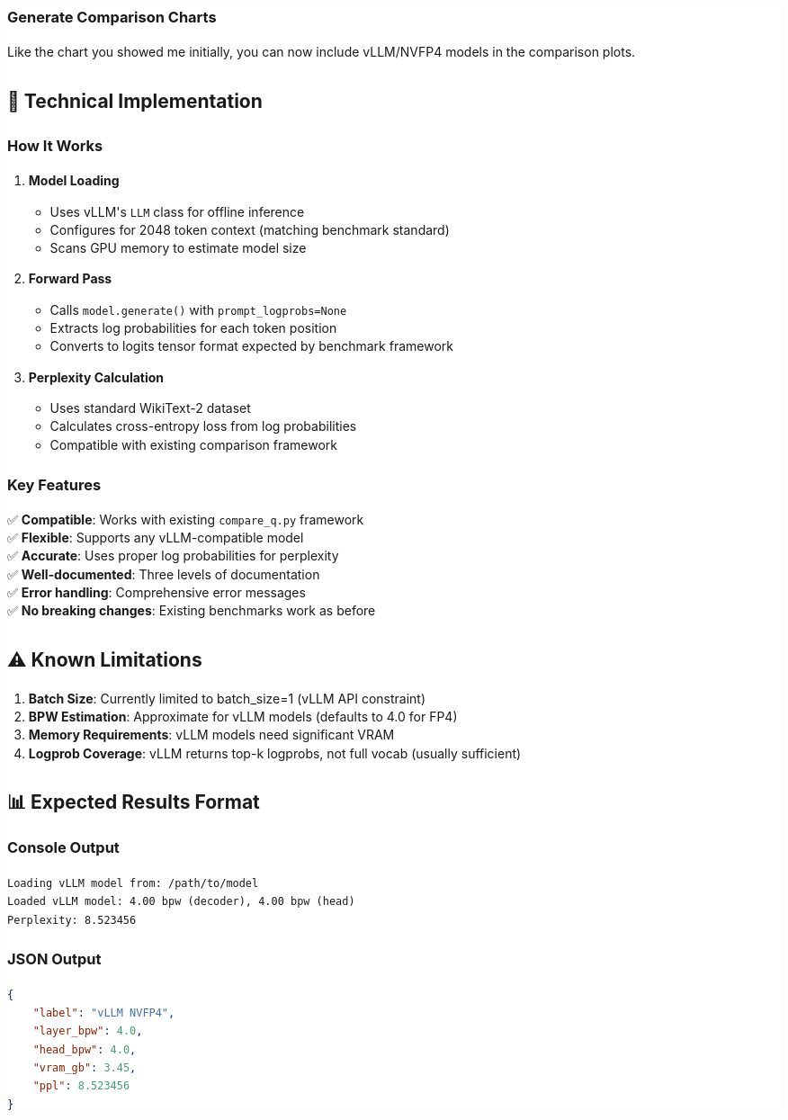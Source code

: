 ### Generate Comparison Charts
Like the chart you showed me initially, you can now include vLLM/NVFP4 models in the comparison plots.

## 🔧 Technical Implementation

### How It Works

1. **Model Loading**
   - Uses vLLM's `LLM` class for offline inference
   - Configures for 2048 token context (matching benchmark standard)
   - Scans GPU memory to estimate model size

2. **Forward Pass**
   - Calls `model.generate()` with `prompt_logprobs=None`
   - Extracts log probabilities for each token position
   - Converts to logits tensor format expected by benchmark framework

3. **Perplexity Calculation**
   - Uses standard WikiText-2 dataset
   - Calculates cross-entropy loss from log probabilities
   - Compatible with existing comparison framework

### Key Features

✅ **Compatible**: Works with existing `compare_q.py` framework  
✅ **Flexible**: Supports any vLLM-compatible model  
✅ **Accurate**: Uses proper log probabilities for perplexity  
✅ **Well-documented**: Three levels of documentation  
✅ **Error handling**: Comprehensive error messages  
✅ **No breaking changes**: Existing benchmarks work as before  

## ⚠️ Known Limitations

1. **Batch Size**: Currently limited to batch_size=1 (vLLM API constraint)
2. **BPW Estimation**: Approximate for vLLM models (defaults to 4.0 for FP4)
3. **Memory Requirements**: vLLM models need significant VRAM
4. **Logprob Coverage**: vLLM returns top-k logprobs, not full vocab (usually sufficient)

## 📊 Expected Results Format

### Console Output
```
Loading vLLM model from: /path/to/model
Loaded vLLM model: 4.00 bpw (decoder), 4.00 bpw (head)
Perplexity: 8.523456
```

### JSON Output
```json
{
    "label": "vLLM NVFP4",
    "layer_bpw": 4.0,
    "head_bpw": 4.0,
    "vram_gb": 3.45,
    "ppl": 8.523456
}
```
